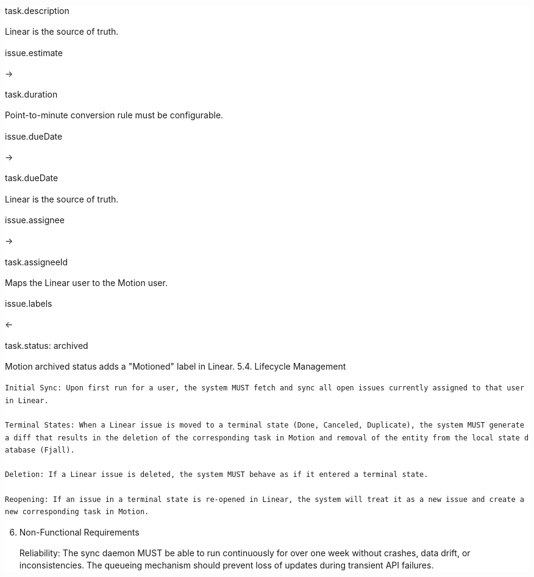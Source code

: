 
task.description


Linear is the source of truth.

issue.estimate


→


task.duration


Point-to-minute conversion rule must be configurable.

issue.dueDate


→


task.dueDate


Linear is the source of truth.

issue.assignee


→


task.assigneeId


Maps the Linear user to the Motion user.

issue.labels


←


task.status: archived


Motion archived status adds a "Motioned" label in Linear.
5.4. Lifecycle Management

    Initial Sync: Upon first run for a user, the system MUST fetch and sync all open issues currently assigned to that user in Linear.

    Terminal States: When a Linear issue is moved to a terminal state (Done, Canceled, Duplicate), the system MUST generate a diff that results in the deletion of the corresponding task in Motion and removal of the entity from the local state database (Fjall).

    Deletion: If a Linear issue is deleted, the system MUST behave as if it entered a terminal state.

    Reopening: If an issue in a terminal state is re-opened in Linear, the system will treat it as a new issue and create a new corresponding task in Motion.

6. Non-Functional Requirements

    Reliability: The sync daemon MUST be able to run continuously for over one week without crashes, data drift, or inconsistencies. The queueing mechanism should prevent loss of updates during transient API failures.
